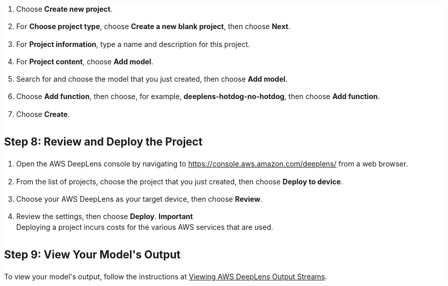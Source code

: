 1. Choose **Create new project**\.

1. For **Choose project type**, choose **Create a new blank project**, then choose **Next**\.

1. For **Project information**, type a name and description for this project\.

1. For **Project content**, choose **Add model**\.

1. Search for and choose the model that you just created, then choose **Add model**\.

1. Choose **Add function**, then choose, for example, **deeplens\-hotdog\-no\-hotdog**, then choose **Add function**\.

1. Choose **Create**\.

## Step 8: Review and Deploy the Project<a name="deploy-project"></a>

1. Open the AWS DeepLens console by navigating to [https://console\.aws\.amazon\.com/deeplens/](https://console.aws.amazon.com/deeplens/) from a web browser\.

1. From the list of projects, choose the project that you just created, then choose **Deploy to device**\.

1. Choose your AWS DeepLens as your target device, then choose **Review**\.

1. Review the settings, then choose **Deploy**\.
**Important**  
Deploying a project incurs costs for the various AWS services that are used\. 

## Step 9: View Your Model's Output<a name="view-model-output"></a>

To view your model's output, follow the instructions at [Viewing AWS DeepLens Output Streams](deeplens-viewing-output.md)\.